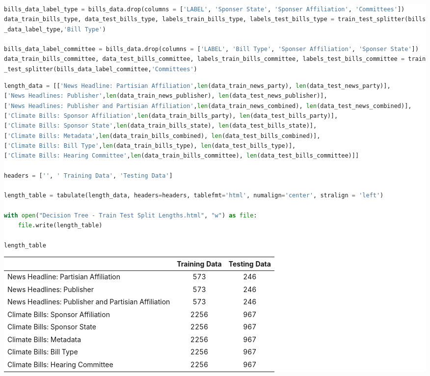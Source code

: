 ```python
bills_data_label_type = bills_data.drop(columns = ['LABEL', 'Sponser State', 'Sponser Affiliation', 'Committees'])
data_train_bills_type, data_test_bills_type, labels_train_bills_type, labels_test_bills_type = train_test_splitter(bills_data_label_type,'Bill Type')

bills_data_label_committee = bills_data.drop(columns = ['LABEL', 'Bill Type', 'Sponser Affiliation', 'Sponser State'])
data_train_bills_committee, data_test_bills_committee, labels_train_bills_committee, labels_test_bills_committee = train_test_splitter(bills_data_label_committee,'Committees')


```


```python
length_data = [['News Headline: Partisian Affiliation',len(data_train_news_party), len(data_test_news_party)],
['News Headlines: Publisher',len(data_train_news_publisher), len(data_test_news_publisher)], 
['News Headlines: Publisher and Partisian Affiliation',len(data_train_news_combined), len(data_test_news_combined)], 
['Climate Bills: Sponsor Affiliation',len(data_train_bills_party), len(data_test_bills_party)], 
['Climate Bills: Sponsor State',len(data_train_bills_state), len(data_test_bills_state)], 
['Climate Bills: Metadata',len(data_train_bills_combined), len(data_test_bills_combined)], 
['Climate Bills: Bill Type',len(data_train_bills_type), len(data_test_bills_type)], 
['Climate Bills: Hearing Committee',len(data_train_bills_committee), len(data_test_bills_committee)]]

headers = ['', ' Training Data', 'Testing Data']

length_table = tabulate(length_data, headers=headers, tablefmt='html', numalign='center', stralign = 'left')

with open("Decision Tree - Train Test Split Lengths.html", "w") as file:
    file.write(length_table)
    
length_table
```




<table>
<thead>
<tr><th>                                                   </th><th style="text-align: center;">  Training Data </th><th style="text-align: center;"> Testing Data </th></tr>
</thead>
<tbody>
<tr><td>News Headline: Partisian Affiliation               </td><td style="text-align: center;">      573       </td><td style="text-align: center;">     246      </td></tr>
<tr><td>News Headlines: Publisher                          </td><td style="text-align: center;">      573       </td><td style="text-align: center;">     246      </td></tr>
<tr><td>News Headlines: Publisher and Partisian Affiliation</td><td style="text-align: center;">      573       </td><td style="text-align: center;">     246      </td></tr>
<tr><td>Climate Bills: Sponsor Affiliation                 </td><td style="text-align: center;">      2256      </td><td style="text-align: center;">     967      </td></tr>
<tr><td>Climate Bills: Sponsor State                       </td><td style="text-align: center;">      2256      </td><td style="text-align: center;">     967      </td></tr>
<tr><td>Climate Bills: Metadata                            </td><td style="text-align: center;">      2256      </td><td style="text-align: center;">     967      </td></tr>
<tr><td>Climate Bills: Bill Type                           </td><td style="text-align: center;">      2256      </td><td style="text-align: center;">     967      </td></tr>
<tr><td>Climate Bills: Hearing Committee                   </td><td style="text-align: center;">      2256      </td><td style="text-align: center;">     967      </td></tr>
</tbody>
</table>
